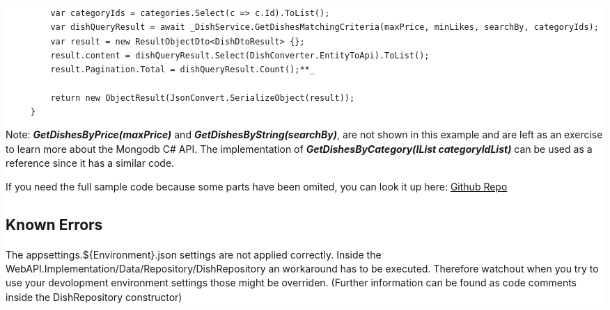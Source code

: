              var categoryIds = categories.Select(c => c.Id).ToList();
             var dishQueryResult = await _DishService.GetDishesMatchingCriteria(maxPrice, minLikes, searchBy, categoryIds);
             var result = new ResultObjectDto<DishDtoResult> {};
             result.content = dishQueryResult.Select(DishConverter.EntityToApi).ToList();
             result.Pagination.Total = dishQueryResult.Count();**_

             return new ObjectResult(JsonConvert.SerializeObject(result));
         }

Note: _**GetDishesByPrice(maxPrice)**_ and _**GetDishesByString(searchBy)**_, are not shown in this example and are left as an exercise to learn more about the Mongodb C# API. The implementation of _**GetDishesByCategory(IList<string> categoryIdList)**_ can be used as a reference since it has a similar code.

If you need the full sample code because some parts have been omited, you can look it up here: [Github Repo](https://github.com/vlad961/Devon4netMongoDB.git)​​​​​​​

## Known Errors
The appsettings.${Environment}.json settings are not applied correctly. Inside the WebAPI.Implementation/Data/Repository/DishRepository an workaround has to be executed. Therefore watchout when you try to use your devolopment environment settings those might be overriden. (Further information can be found as code comments inside the DishRepository constructor)
